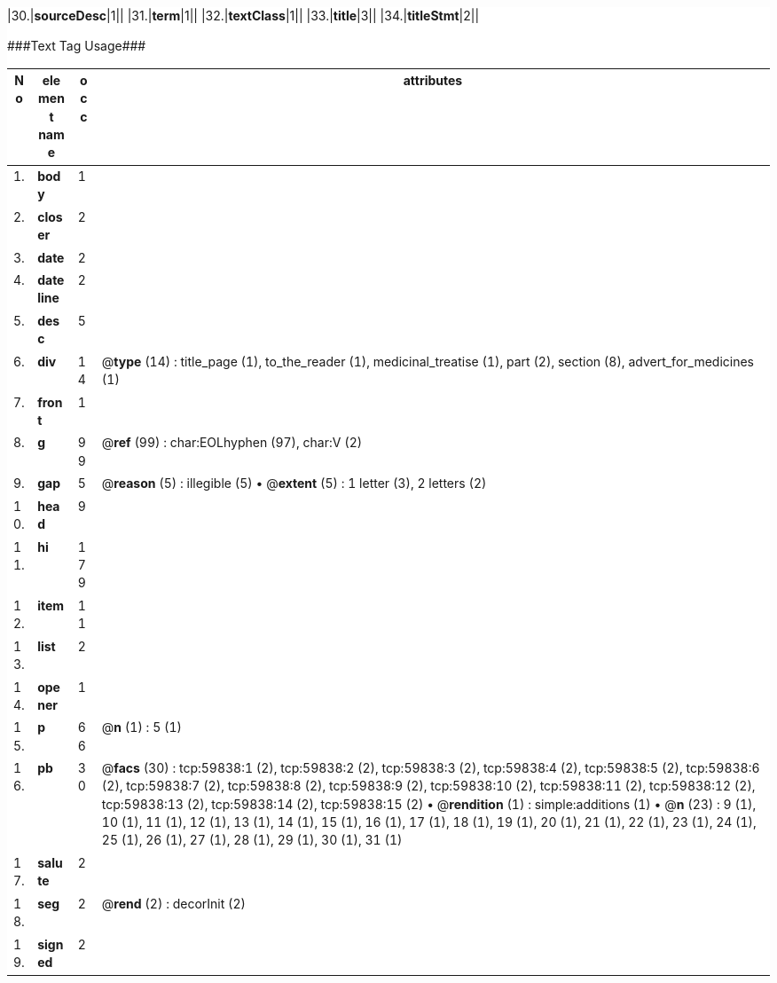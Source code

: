 |30.|__sourceDesc__|1||
|31.|__term__|1||
|32.|__textClass__|1||
|33.|__title__|3||
|34.|__titleStmt__|2||


###Text Tag Usage###

|No|element name|occ|attributes|
|---|---|---|---|
|1.|__body__|1||
|2.|__closer__|2||
|3.|__date__|2||
|4.|__dateline__|2||
|5.|__desc__|5||
|6.|__div__|14| @__type__ (14) : title_page (1), to_the_reader (1), medicinal_treatise (1), part (2), section (8), advert_for_medicines (1)|
|7.|__front__|1||
|8.|__g__|99| @__ref__ (99) : char:EOLhyphen (97), char:V (2)|
|9.|__gap__|5| @__reason__ (5) : illegible (5)  •  @__extent__ (5) : 1 letter (3), 2 letters (2)|
|10.|__head__|9||
|11.|__hi__|179||
|12.|__item__|11||
|13.|__list__|2||
|14.|__opener__|1||
|15.|__p__|66| @__n__ (1) : 5 (1)|
|16.|__pb__|30| @__facs__ (30) : tcp:59838:1 (2), tcp:59838:2 (2), tcp:59838:3 (2), tcp:59838:4 (2), tcp:59838:5 (2), tcp:59838:6 (2), tcp:59838:7 (2), tcp:59838:8 (2), tcp:59838:9 (2), tcp:59838:10 (2), tcp:59838:11 (2), tcp:59838:12 (2), tcp:59838:13 (2), tcp:59838:14 (2), tcp:59838:15 (2)  •  @__rendition__ (1) : simple:additions (1)  •  @__n__ (23) : 9 (1), 10 (1), 11 (1), 12 (1), 13 (1), 14 (1), 15 (1), 16 (1), 17 (1), 18 (1), 19 (1), 20 (1), 21 (1), 22 (1), 23 (1), 24 (1), 25 (1), 26 (1), 27 (1), 28 (1), 29 (1), 30 (1), 31 (1)|
|17.|__salute__|2||
|18.|__seg__|2| @__rend__ (2) : decorInit (2)|
|19.|__signed__|2||
